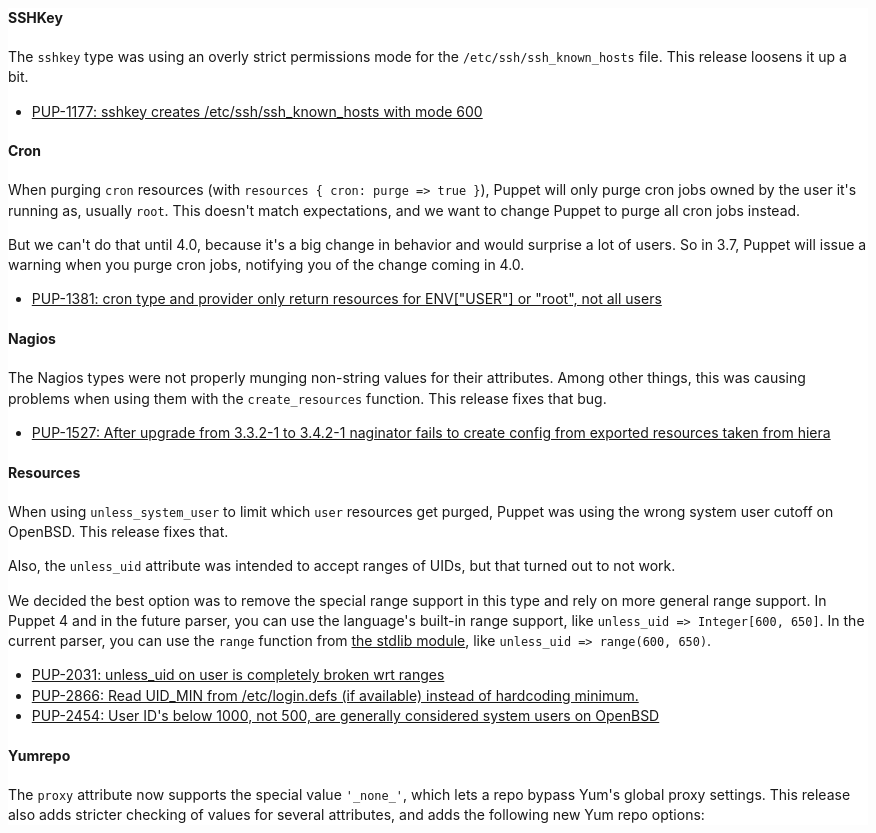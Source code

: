 #### SSHKey

The `sshkey` type was using an overly strict permissions mode for the `/etc/ssh/ssh_known_hosts` file. This release loosens it up a bit.

* [PUP-1177: sshkey creates /etc/ssh/ssh_known_hosts with mode 600](https://tickets.puppetlabs.com/browse/PUP-1177)

#### Cron

When purging `cron` resources (with `resources { cron: purge => true }`), Puppet will only purge cron jobs owned by the user it's running as, usually `root`. This doesn't match expectations, and we want to change Puppet to purge all cron jobs instead.

But we can't do that until 4.0, because it's a big change in behavior and would surprise a lot of users. So in 3.7, Puppet will issue a warning when you purge cron jobs, notifying you of the change coming in 4.0.

* [PUP-1381: cron type and provider only return resources for ENV["USER"] or "root", not all users](https://tickets.puppetlabs.com/browse/PUP-1381)

#### Nagios

The Nagios types were not properly munging non-string values for their attributes. Among other things, this was causing problems when using them with the `create_resources` function. This release fixes that bug.

* [PUP-1527: After upgrade from 3.3.2-1 to 3.4.2-1 naginator fails to create config from exported resources taken from hiera](https://tickets.puppetlabs.com/browse/PUP-1527)

#### Resources

When using `unless_system_user` to limit which `user` resources get purged, Puppet was using the wrong system user cutoff on OpenBSD. This release fixes that.

Also, the `unless_uid` attribute was intended to accept ranges of UIDs, but that turned out to not work.

We decided the best option was to remove the special range support in this type and rely on more general range support. In Puppet 4 and in the future parser, you can use the language's built-in range support, like `unless_uid => Integer[600, 650]`. In the current parser, you can use the `range` function from [the stdlib module](https://forge.puppetlabs.com/puppetlabs/stdlib), like `unless_uid => range(600, 650)`.

* [PUP-2031: unless_uid on user is completely broken wrt ranges](https://tickets.puppetlabs.com/browse/PUP-2031)
* [PUP-2866: Read UID_MIN from /etc/login.defs (if available) instead of hardcoding minimum.](https://tickets.puppetlabs.com/browse/PUP-2866)
* [PUP-2454: User ID's below 1000, not 500, are generally considered system users on OpenBSD](https://tickets.puppetlabs.com/browse/PUP-2454)

#### Yumrepo

The `proxy` attribute now supports the special value `'_none_'`, which lets a repo bypass Yum's global proxy settings. This release also adds stricter checking of values for several attributes, and adds the following new Yum repo options:


[upgrade]: /puppet/3.8/reference/upgrading.html
[puppet_3]: /puppet/3/reference/release_notes.html
[puppet_35]: /puppet/3.5/reference/release_notes.html
[puppet_36]: /puppet/3.6/reference/release_notes.html
[puppet.conf]: ./config_file_main.html
[main manifest]: ./dirs_manifest.html
[env_api]: /references/3.7.latest/developer/file.http_environments.html
[file_system_redirect]: ./lang_windows_file_paths.html#file-system-redirection-when-running-32-bit-puppet-on-64-bit-windows
[environment.conf]: ./config_file_environment.html
[default_manifest]: /references/3.7.latest/configuration.html#defaultmanifest
[disable_per_environment_manifest]: /references/3.7.latest/configuration.html#disableperenvironmentmanifest
[directory environments]: ./environments.html
[future]: ./experiments_future.html
[configuring_timeout]: ./environments_configuring.html#environmenttimeout
[rack_master]: ./services_master_rack.html
[resource_like]: ./lang_classes.html#include-like-vs-resource-like
[include_like]: ./lang_classes.html#include-like-vs-resource-like
[enc]: /guides/external_nodes.html
[env_setting]: /references/3.7.latest/configuration.html#environment
[inpage_win64]: #feature-64-bit-support-ruby-20-and-ffi-on-windows
[cfacter]: https://github.com/puppetlabs/cfacter
[prerun]: /guides/custom_types.html#agent-side-pre-run-resource-validation-puppet-37-and-later